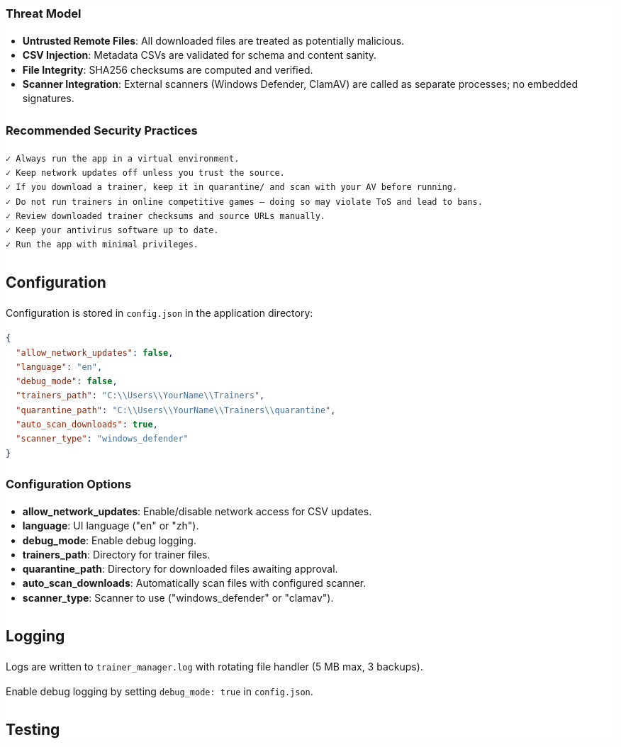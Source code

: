 ### Threat Model

- **Untrusted Remote Files**: All downloaded files are treated as potentially malicious.
- **CSV Injection**: Metadata CSVs are validated for schema and content sanity.
- **File Integrity**: SHA256 checksums are computed and verified.
- **Scanner Integration**: External scanners (Windows Defender, ClamAV) are called as separate processes; no embedded signatures.

### Recommended Security Practices

```
✓ Always run the app in a virtual environment.
✓ Keep network updates off unless you trust the source.
✓ If you download a trainer, keep it in quarantine/ and scan with your AV before running.
✓ Do not run trainers in online competitive games — doing so may violate ToS and lead to bans.
✓ Review downloaded trainer checksums and source URLs manually.
✓ Keep your antivirus software up to date.
✓ Run the app with minimal privileges.
```

## Configuration

Configuration is stored in `config.json` in the application directory:

```json
{
  "allow_network_updates": false,
  "language": "en",
  "debug_mode": false,
  "trainers_path": "C:\\Users\\YourName\\Trainers",
  "quarantine_path": "C:\\Users\\YourName\\Trainers\\quarantine",
  "auto_scan_downloads": true,
  "scanner_type": "windows_defender"
}
```

### Configuration Options

- **allow_network_updates**: Enable/disable network access for CSV updates.
- **language**: UI language ("en" or "zh").
- **debug_mode**: Enable debug logging.
- **trainers_path**: Directory for trainer files.
- **quarantine_path**: Directory for downloaded files awaiting approval.
- **auto_scan_downloads**: Automatically scan files with configured scanner.
- **scanner_type**: Scanner to use ("windows_defender" or "clamav").

## Logging

Logs are written to `trainer_manager.log` with rotating file handler (5 MB max, 3 backups).

Enable debug logging by setting `debug_mode: true` in `config.json`.

## Testing

